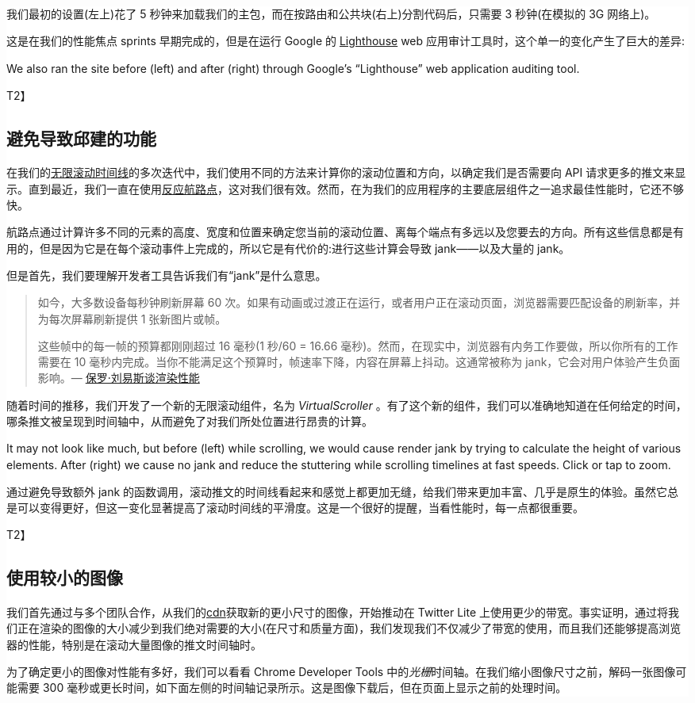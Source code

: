 我们最初的设置(左上)花了 5 秒钟来加载我们的主包，而在按路由和公共块(右上)分割代码后，只需要 3 秒钟(在模拟的 3G 网络上)。

这是在我们的性能焦点 sprints 早期完成的，但是在运行 Google 的 [Lighthouse](https://developers.google.com/web/tools/lighthouse/) web 应用审计工具时，这个单一的变化产生了巨大的差异:



We also ran the site before (left) and after (right) through Google’s “Lighthouse” web application auditing tool.





T2】

## 避免导致邱建的功能

在我们的[无限滚动时间线](http://itsze.ro/blog/2017/04/09/infinite-list-and-react.html)的多次迭代中，我们使用不同的方法来计算你的滚动位置和方向，以确定我们是否需要向 API 请求更多的推文来显示。直到最近，我们一直在使用[反应航路点](https://github.com/brigade/react-waypoint)，这对我们很有效。然而，在为我们的应用程序的主要底层组件之一追求最佳性能时，它还不够快。

航路点通过计算许多不同的元素的高度、宽度和位置来确定您当前的滚动位置、离每个端点有多远以及您要去的方向。所有这些信息都是有用的，但是因为它是在每个滚动事件上完成的，所以它是有代价的:进行这些计算会导致 jank——以及大量的 jank。

但是首先，我们要理解开发者工具告诉我们有“jank”是什么意思。

> 如今，大多数设备每秒钟刷新屏幕 60 次。如果有动画或过渡正在运行，或者用户正在滚动页面，浏览器需要匹配设备的刷新率，并为每次屏幕刷新提供 1 张新图片或帧。
> 
> 这些帧中的每一帧的预算都刚刚超过 16 毫秒(1 秒/60 = 16.66 毫秒)。然而，在现实中，浏览器有内务工作要做，所以你所有的工作需要在 10 毫秒内完成。当你不能满足这个预算时，帧速率下降，内容在屏幕上抖动。这通常被称为 jank，它会对用户体验产生负面影响。— [保罗·刘易斯谈渲染性能](https://developers.google.com/web/fundamentals/performance/rendering/)

随着时间的推移，我们开发了一个新的无限滚动组件，名为 *VirtualScroller* 。有了这个新的组件，我们可以准确地知道在任何给定的时间，哪条推文被呈现到时间轴中，从而避免了对我们所处位置进行昂贵的计算。





It may not look like much, but before (left) while scrolling, we would cause render jank by trying to calculate the height of various elements. After (right) we cause no jank and reduce the stuttering while scrolling timelines at fast speeds. Click or tap to zoom.





通过避免导致额外 jank 的函数调用，滚动推文的时间线看起来和感觉上都更加无缝，给我们带来更加丰富、几乎是原生的体验。虽然它总是可以变得更好，但这一变化显著提高了滚动时间线的平滑度。这是一个很好的提醒，当看性能时，每一点都很重要。

T2】

## 使用较小的图像

我们首先通过与多个团队合作，从我们的[cdn](https://en.wikipedia.org/wiki/Content_delivery_network)获取新的更小尺寸的图像，开始推动在 Twitter Lite 上使用更少的带宽。事实证明，通过将我们正在渲染的图像的大小减少到我们绝对需要的大小(在尺寸和质量方面)，我们发现我们不仅减少了带宽的使用，而且我们还能够提高浏览器的性能，特别是在滚动大量图像的推文时间轴时。

为了确定更小的图像对性能有多好，我们可以看看 Chrome Developer Tools 中的*光栅*时间轴。在我们缩小图像尺寸之前，解码一张图像可能需要 300 毫秒或更长时间，如下面左侧的时间轴记录所示。这是图像下载后，但在页面上显示之前的处理时间。
